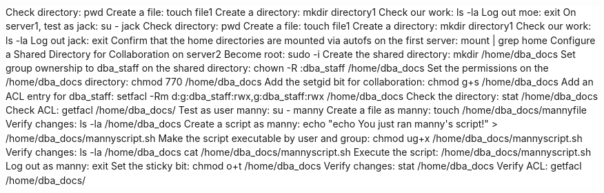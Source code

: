 Check directory:
pwd
Create a file:
touch file1
Create a directory:
mkdir directory1
Check our work:
ls -la
Log out moe:
exit
On server1, test as jack:
su - jack
Check directory:
pwd
Create a file:
touch file1
Create a directory:
mkdir directory1
Check our work:
ls -la
Log out jack:
exit
Confirm that the home directories are mounted via autofs on the first server:
mount | grep home
Configure a Shared Directory for Collaboration on server2
Become root:
sudo -i
Create the shared directory:
mkdir /home/dba_docs
Set group ownership to dba_staff on the shared directory:
chown -R :dba_staff /home/dba_docs
Set the permissions on the /home/dba_docs directory:
chmod 770 /home/dba_docs
Add the setgid bit for collaboration:
chmod g+s /home/dba_docs
Add an ACL entry for dba_staff:
setfacl -Rm d:g:dba_staff:rwx,g:dba_staff:rwx /home/dba_docs
Check the directory:
stat /home/dba_docs
Check ACL:
getfacl /home/dba_docs/
Test as user manny:
su - manny
Create a file as manny:
touch /home/dba_docs/mannyfile
Verify changes:
ls -la /home/dba_docs
Create a script as manny:
echo "echo You just ran manny\'s script\!" > /home/dba_docs/mannyscript.sh
Make the script executable by user and group:
chmod ug+x /home/dba_docs/mannyscript.sh
Verify changes:
ls -la /home/dba_docs
cat /home/dba_docs/mannyscript.sh
Execute the script:
/home/dba_docs/mannyscript.sh
Log out as manny:
exit
Set the sticky bit:
chmod o+t /home/dba_docs
Verify changes:
stat /home/dba_docs
Verify ACL:
getfacl /home/dba_docs/